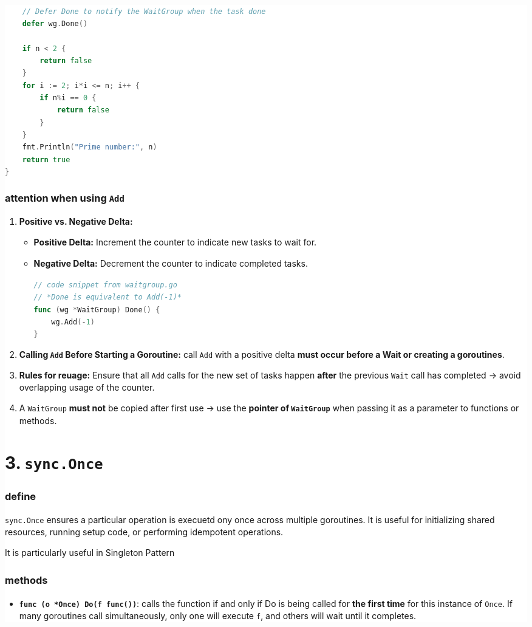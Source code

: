 ```go
	// Defer Done to notify the WaitGroup when the task done
	defer wg.Done()
	
	if n < 2 {
		return false
	}
	for i := 2; i*i <= n; i++ {
		if n%i == 0 {
			return false
		}
	}
	fmt.Println("Prime number:", n)
	return true
}
```

### attention when using `Add`

1. **Positive vs. Negative Delta:** 
    - **Positive Delta:** Increment the counter to indicate new tasks to wait for.
    - **Negative Delta:** Decrement the counter to indicate completed tasks.
        
        ```go
        // code snippet from waitgroup.go
        // *Done is equivalent to Add(-1)*
        func (wg *WaitGroup) Done() {
        	wg.Add(-1)
        }
        ```
        
2. **Calling `Add` Before Starting a Goroutine:** call `Add` with a positive delta **must occur before  a Wait or creating a goroutines**.
3. **Rules for reuage:** Ensure that all `Add` calls for the new set of tasks happen **after** the previous `Wait` call has completed → avoid overlapping usage of the counter.
4. A `WaitGroup` **must not** be copied after first use → use the **pointer of `WaitGroup`** when passing it as a parameter to functions or methods.

# 3. `sync.Once`

### define

`sync.Once` ensures a particular operation is execuetd ony once across multiple goroutines. It is useful for initializing shared resources, running setup code, or performing idempotent operations.

It is particularly useful in Singleton Pattern

### methods

- **`func (o *Once) Do(f func())`**: calls the function if and only if Do is being called for **the first time** for this instance of `Once`. If many goroutines call simultaneously, only one will execute `f`, and others will wait until it completes.
